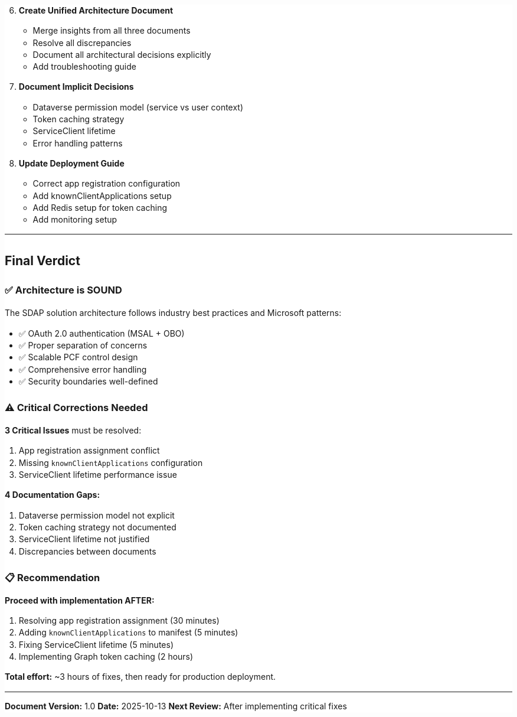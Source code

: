 6. **Create Unified Architecture Document**
   - Merge insights from all three documents
   - Resolve all discrepancies
   - Document all architectural decisions explicitly
   - Add troubleshooting guide

7. **Document Implicit Decisions**
   - Dataverse permission model (service vs user context)
   - Token caching strategy
   - ServiceClient lifetime
   - Error handling patterns

8. **Update Deployment Guide**
   - Correct app registration configuration
   - Add knownClientApplications setup
   - Add Redis setup for token caching
   - Add monitoring setup

---

## Final Verdict

### ✅ Architecture is SOUND

The SDAP solution architecture follows industry best practices and Microsoft patterns:
- ✅ OAuth 2.0 authentication (MSAL + OBO)
- ✅ Proper separation of concerns
- ✅ Scalable PCF control design
- ✅ Comprehensive error handling
- ✅ Security boundaries well-defined

### ⚠️ Critical Corrections Needed

**3 Critical Issues** must be resolved:
1. App registration assignment conflict
2. Missing `knownClientApplications` configuration
3. ServiceClient lifetime performance issue

**4 Documentation Gaps:**
1. Dataverse permission model not explicit
2. Token caching strategy not documented
3. ServiceClient lifetime not justified
4. Discrepancies between documents

### 📋 Recommendation

**Proceed with implementation AFTER:**
1. Resolving app registration assignment (30 minutes)
2. Adding `knownClientApplications` to manifest (5 minutes)
3. Fixing ServiceClient lifetime (5 minutes)
4. Implementing Graph token caching (2 hours)

**Total effort:** ~3 hours of fixes, then ready for production deployment.

---

**Document Version:** 1.0
**Date:** 2025-10-13
**Next Review:** After implementing critical fixes
